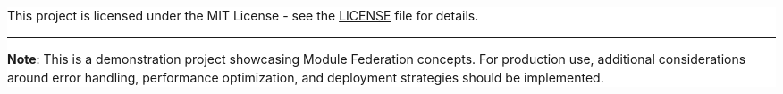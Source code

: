 This project is licensed under the MIT License - see the [LICENSE](LICENSE) file for details.

---

**Note**: This is a demonstration project showcasing Module Federation concepts. For production use, additional considerations around error handling, performance optimization, and deployment strategies should be implemented.
